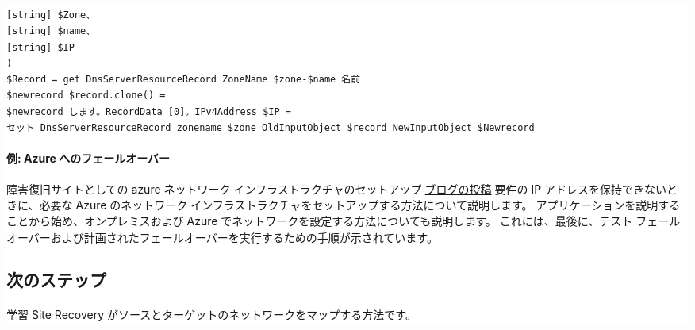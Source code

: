     [string] $Zone、
    [string] $name、
    [string] $IP
    )
    $Record = get DnsServerResourceRecord ZoneName $zone-$name 名前
    $newrecord $record.clone() =
    $newrecord します。RecordData [0]。IPv4Address $IP =
    セット DnsServerResourceRecord zonename $zone OldInputObject $record NewInputObject $Newrecord

#### 例: Azure へのフェールオーバー

障害復旧サイトとしての azure ネットワーク インフラストラクチャのセットアップ [ブログの投稿](http://azure.microsoft.com/blog/2014/09/04/networking-infrastructure-setup-for-microsoft-azure-as-a-disaster-recovery-site/) 要件の IP アドレスを保持できないときに、必要な Azure のネットワーク インフラストラクチャをセットアップする方法について説明します。 アプリケーションを説明することから始め、オンプレミスおよび Azure でネットワークを設定する方法についても説明します。 これには、最後に、テスト フェールオーバーおよび計画されたフェールオーバーを実行するための手順が示されています。

## 次のステップ

[学習](site-recovery-network-mapping.md) Site Recovery がソースとターゲットのネットワークをマップする方法です。

